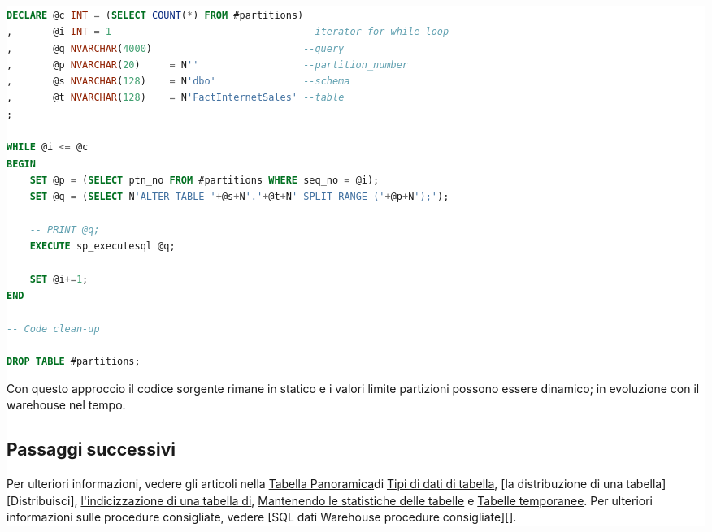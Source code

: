 ```sql
DECLARE @c INT = (SELECT COUNT(*) FROM #partitions)
,       @i INT = 1                                 --iterator for while loop
,       @q NVARCHAR(4000)                          --query
,       @p NVARCHAR(20)     = N''                  --partition_number
,       @s NVARCHAR(128)    = N'dbo'               --schema
,       @t NVARCHAR(128)    = N'FactInternetSales' --table
;

WHILE @i <= @c
BEGIN
    SET @p = (SELECT ptn_no FROM #partitions WHERE seq_no = @i);
    SET @q = (SELECT N'ALTER TABLE '+@s+N'.'+@t+N' SPLIT RANGE ('+@p+N');');

    -- PRINT @q;
    EXECUTE sp_executesql @q;

    SET @i+=1;
END

-- Code clean-up

DROP TABLE #partitions;
```

Con questo approccio il codice sorgente rimane in statico e i valori limite partizioni possono essere dinamico; in evoluzione con il warehouse nel tempo.

## <a name="next-steps"></a>Passaggi successivi

Per ulteriori informazioni, vedere gli articoli nella [Tabella Panoramica][Panoramica]di [Tipi di dati di tabella][Tipi di dati], [la distribuzione di una tabella][Distribuisci], [l'indicizzazione di una tabella di][indice], [Mantenendo le statistiche delle tabelle][statistiche] e [Tabelle temporanee][temporaneo].  Per ulteriori informazioni sulle procedure consigliate, vedere [SQL dati Warehouse procedure consigliate][].




[Panoramica]: ./sql-data-warehouse-tables-overview.md
[Tipi di dati]: ./sql-data-warehouse-tables-data-types.md
[Distribuire]: ./sql-data-warehouse-tables-distribute.md
[Indice]: ./sql-data-warehouse-tables-index.md
[Partizione]: ./sql-data-warehouse-tables-partition.md
[Statistiche]: ./sql-data-warehouse-tables-statistics.md
[Temporaneo]: ./sql-data-warehouse-tables-temporary.md
[gestione di carico di lavoro]: ./sql-data-warehouse-develop-concurrency.md
[Procedure consigliate Warehouse dati SQL]: ./sql-data-warehouse-best-practices.md


[Gli indici e tabelle partizionate]: https://msdn.microsoft.com/library/ms190787.aspx
[ISTRUZIONE ALTER TABLE]: https://msdn.microsoft.com/en-us/library/ms190273.aspx
[CREA TABELLA]: https://msdn.microsoft.com/library/mt203953.aspx
[funzione Partition]: https://msdn.microsoft.com/library/ms187802.aspx
[schema di partizione]: https://msdn.microsoft.com/library/ms179854.aspx



